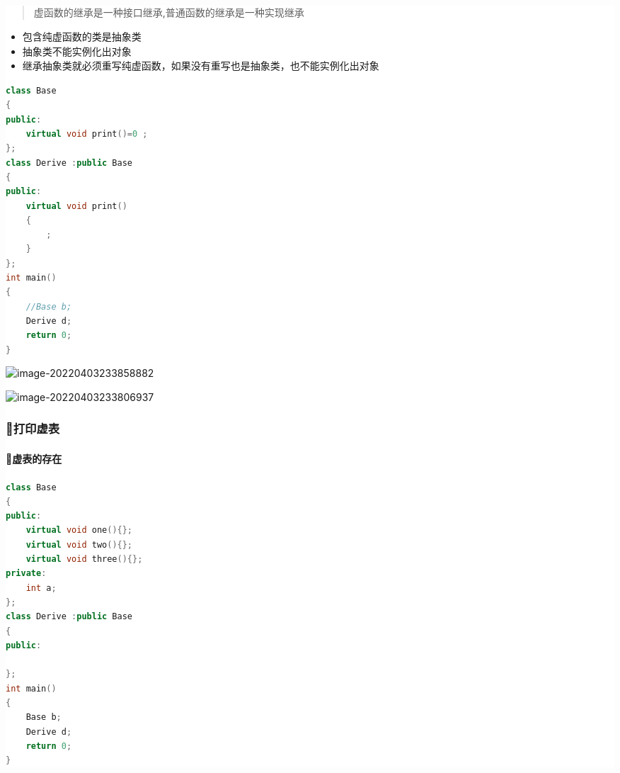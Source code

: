 > 虚函数的继承是一种接口继承,普通函数的继承是一种实现继承

- 包含纯虚函数的类是抽象类
- 抽象类不能实例化出对象
- 继承抽象类就必须重写纯虚函数，如果没有重写也是抽象类，也不能实例化出对象

```c++
class Base
{
public:
	virtual void print()=0 ;
};
class Derive :public Base
{
public:
	virtual void print()
	{
		;
	}
};
int main()
{
	//Base b;
	Derive d;
	return 0;
}
```

![image-20220403233858882](https://pic-1304888003.cos.ap-guangzhou.myqcloud.com/img/image-20220403233858882.png)

![image-20220403233806937](https://pic-1304888003.cos.ap-guangzhou.myqcloud.com/img/image-20220403233806937.png)

### 🌵打印虚表

#### 🍃虚表的存在

```c++
class Base
{
public:
	virtual void one(){};
	virtual void two(){};
	virtual void three(){};
private:
	int a;
};
class Derive :public Base
{
public:

};
int main()
{
	Base b;
	Derive d;
	return 0;
}
```
